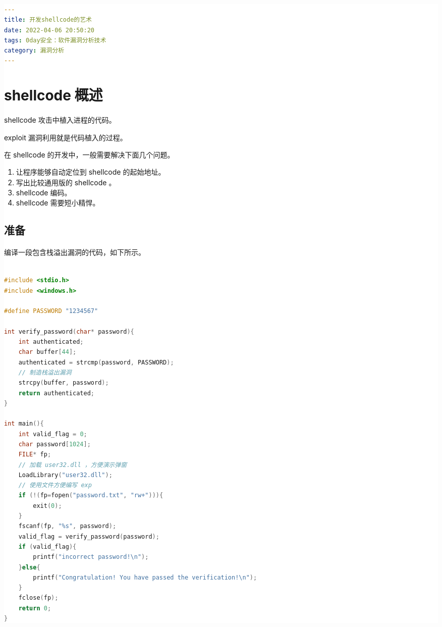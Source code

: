 ```yaml
---
title: 开发shellcode的艺术
date: 2022-04-06 20:50:20
tags: 0day安全：软件漏洞分析技术
category: 漏洞分析
---
```


# shellcode 概述

shellcode 攻击中植入进程的代码。

exploit 漏洞利用就是代码植入的过程。

在 shellcode 的开发中，一般需要解决下面几个问题。

1. 让程序能够自动定位到 shellcode 的起始地址。
2. 写出比较通用版的 shellcode 。
3. shellcode 编码。
4. shellcode 需要短小精悍。

## 准备

编译一段包含栈溢出漏洞的代码，如下所示。

```cpp

#include <stdio.h>
#include <windows.h>

#define PASSWORD "1234567"

int verify_password(char* password){
	int authenticated;
	char buffer[44];
	authenticated = strcmp(password, PASSWORD);
	// 制造栈溢出漏洞
	strcpy(buffer, password);
	return authenticated;
}

int main(){
	int valid_flag = 0;
	char password[1024];
	FILE* fp;
	// 加载 user32.dll ，方便演示弹窗
	LoadLibrary("user32.dll");
	// 使用文件方便编写 exp
	if (!(fp=fopen("password.txt", "rw+"))){
		exit(0);
	}
	fscanf(fp, "%s", password);
	valid_flag = verify_password(password);
	if (valid_flag){
		printf("incorrect password!\n");
	}else{
		printf("Congratulation! You have passed the verification!\n");
	}
	fclose(fp);
	return 0;
}
```
